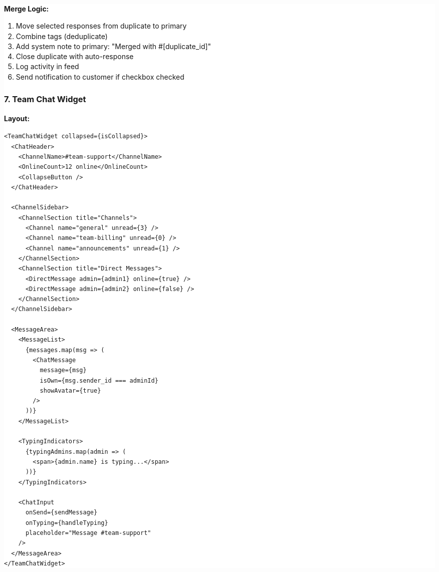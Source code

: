 **Merge Logic:**
1. Move selected responses from duplicate to primary
2. Combine tags (deduplicate)
3. Add system note to primary: "Merged with #[duplicate_id]"
4. Close duplicate with auto-response
5. Log activity in feed
6. Send notification to customer if checkbox checked

### 7. **Team Chat Widget**

**Layout:**
```tsx
<TeamChatWidget collapsed={isCollapsed}>
  <ChatHeader>
    <ChannelName>#team-support</ChannelName>
    <OnlineCount>12 online</OnlineCount>
    <CollapseButton />
  </ChatHeader>
  
  <ChannelSidebar>
    <ChannelSection title="Channels">
      <Channel name="general" unread={3} />
      <Channel name="team-billing" unread={0} />
      <Channel name="announcements" unread={1} />
    </ChannelSection>
    <ChannelSection title="Direct Messages">
      <DirectMessage admin={admin1} online={true} />
      <DirectMessage admin={admin2} online={false} />
    </ChannelSection>
  </ChannelSidebar>
  
  <MessageArea>
    <MessageList>
      {messages.map(msg => (
        <ChatMessage
          message={msg}
          isOwn={msg.sender_id === adminId}
          showAvatar={true}
        />
      ))}
    </MessageList>
    
    <TypingIndicators>
      {typingAdmins.map(admin => (
        <span>{admin.name} is typing...</span>
      ))}
    </TypingIndicators>
    
    <ChatInput
      onSend={sendMessage}
      onTyping={handleTyping}
      placeholder="Message #team-support"
    />
  </MessageArea>
</TeamChatWidget>
```
